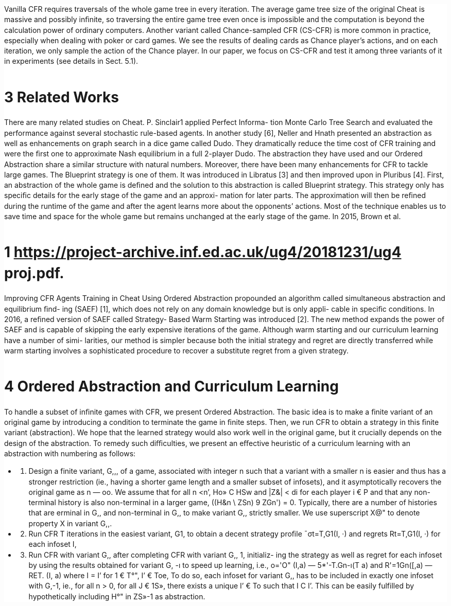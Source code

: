 Vanilla CFR requires traversals of the whole game tree in every iteration. The average game tree size of the original Cheat is massive and possibly inﬁnite, so traversing the entire game tree even once is impossible and the computation is beyond the calculation power of ordinary computers. Another variant called Chance-sampled CFR (CS-CFR) is more common in practice, especially when dealing with poker or card games. We see the results of dealing cards as Chance player’s actions, and on each iteration, we only sample the action of the Chance player. In our paper, we focus on CS-CFR and test it among three variants of it in experiments (see details in Sect. 5.1).
# 3 Related Works
There are many related studies on Cheat. P. Sinclair1 applied Perfect Informa- tion Monte Carlo Tree Search and evaluated the performance against several stochastic rule-based agents.
In another study [6], Neller and Hnath presented an abstraction as well as enhancements on graph search in a dice game called Dudo. They dramatically reduce the time cost of CFR training and were the ﬁrst one to approximate Nash equilibrium in a full 2-player Dudo. The abstraction they have used and our Ordered Abstraction share a similar structure with natural numbers.
Moreover, there have been many enhancements for CFR to tackle large games. The Blueprint strategy is one of them. It was introduced in Libratus [3] and then improved upon in Pluribus [4]. First, an abstraction of the whole game is deﬁned and the solution to this abstraction is called Blueprint strategy. This strategy only has speciﬁc details for the early stage of the game and an approxi- mation for later parts. The approximation will then be reﬁned during the runtime of the game and after the agent learns more about the opponents’ actions.
Most of the technique enables us to save time and space for the whole game but remains unchanged at the early stage of the game. In 2015, Brown et al.
# 1 https://project-archive.inf.ed.ac.uk/ug4/20181231/ug4 proj.pdf.
Improving CFR Agents Training in Cheat Using Ordered Abstraction
propounded an algorithm called simultaneous abstraction and equilibrium ﬁnd- ing (SAEF) [1], which does not rely on any domain knowledge but is only appli- cable in speciﬁc conditions. In 2016, a reﬁned version of SAEF called Strategy- Based Warm Starting was introduced [2]. The new method expands the power of SAEF and is capable of skipping the early expensive iterations of the game. Although warm starting and our curriculum learning have a number of simi- larities, our method is simpler because both the initial strategy and regret are directly transferred while warm starting involves a sophisticated procedure to recover a substitute regret from a given strategy.
# 4 Ordered Abstraction and Curriculum Learning
To handle a subset of inﬁnite games with CFR, we present Ordered Abstraction. The basic idea is to make a ﬁnite variant of an original game by introducing a condition to terminate the game in ﬁnite steps. Then, we run CFR to obtain a strategy in this ﬁnite variant (abstraction). We hope that the learned strategy would also work well in the original game, but it crucially depends on the design of the abstraction. To remedy such diﬃculties, we present an eﬀective heuristic of a curriculum learning with an abstraction with numbering as follows:
- 1. Design a finite variant, G,,, of a game, associated with integer n such that a variant with a smaller n is easier and thus has a stronger restriction (ie., having a shorter game length and a smaller subset of infosets), and it asymptotically recovers the original game as n — oo. We assume that for all n <n’, Ho» C HSw and |Z&| < di for each player i € P and that any non-terminal history is also non-terminal in a larger game, ((H&n \ ZSn) 9 ZGn') = 0. Typically, there are a number of histories that are erminal in G,, and non-terminal in G,, to make variant G,, strictly smaller. We use superscript X@" to denote property X in variant G,,.
- 2. Run CFR T iterations in the easiest variant, G1, to obtain a decent strategy proﬁle ¯σt=T,G1(I, ·) and regrets Rt=T,G1(I, ·) for each infoset I,
- 3. Run CFR with variant G,, after completing CFR with variant G,, 1, initializ- ing the strategy as well as regret for each infoset by using the results obtained for variant G, -ı to speed up learning, i.e., o='O" (I,a) — 5*'-T.Gn-ı(T a) and R'=1Gn([,a) — RET. (I, a) where I = I’ for 1 € T°", I’ € Toe, To do so, each infoset for variant G,, has to be included in exactly one infoset with G,-1, ie., for all n > 0, for all J € 1S», there exists a unique I’ € To such that I C I’. This can be easily fulfilled by hypothetically including H°" in ZS»-1 as abstraction.